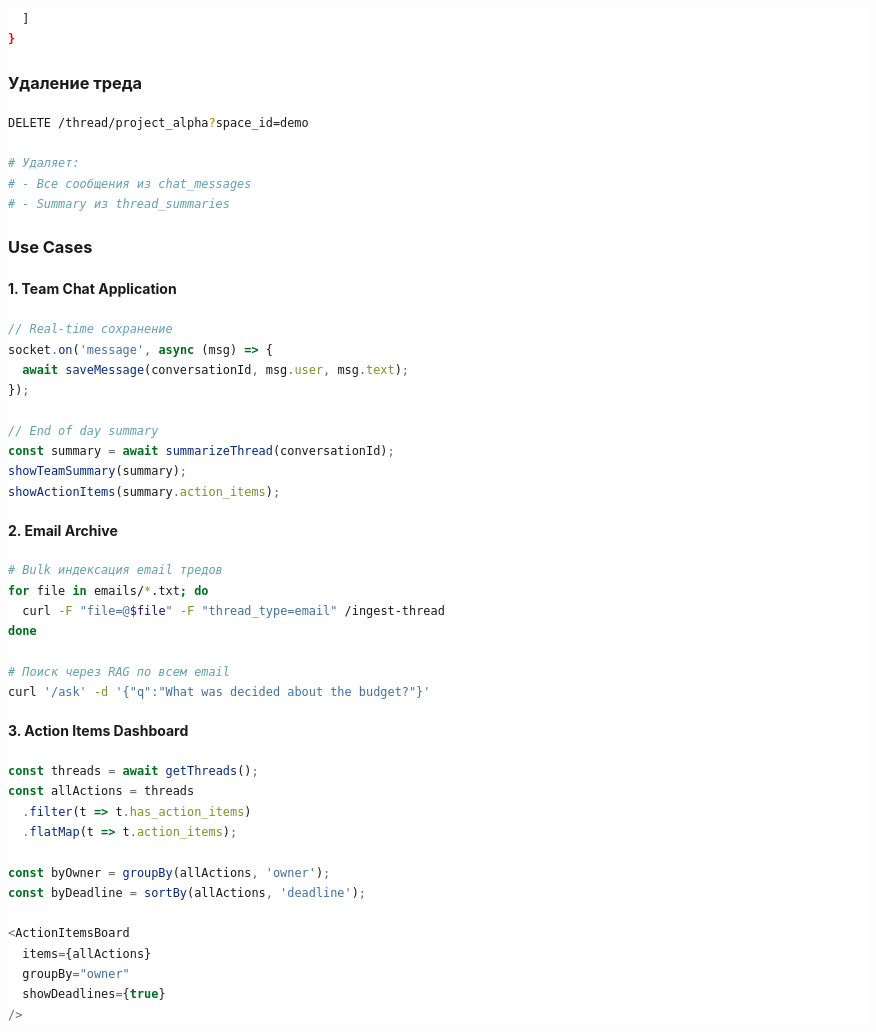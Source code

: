 ```bash
  ]
}
```

### Удаление треда

```bash
DELETE /thread/project_alpha?space_id=demo

# Удаляет:
# - Все сообщения из chat_messages
# - Summary из thread_summaries
```

### Use Cases

#### 1. Team Chat Application
```typescript
// Real-time сохранение
socket.on('message', async (msg) => {
  await saveMessage(conversationId, msg.user, msg.text);
});

// End of day summary
const summary = await summarizeThread(conversationId);
showTeamSummary(summary);
showActionItems(summary.action_items);
```

#### 2. Email Archive
```bash
# Bulk индексация email тредов
for file in emails/*.txt; do
  curl -F "file=@$file" -F "thread_type=email" /ingest-thread
done

# Поиск через RAG по всем email
curl '/ask' -d '{"q":"What was decided about the budget?"}'
```

#### 3. Action Items Dashboard
```typescript
const threads = await getThreads();
const allActions = threads
  .filter(t => t.has_action_items)
  .flatMap(t => t.action_items);

const byOwner = groupBy(allActions, 'owner');
const byDeadline = sortBy(allActions, 'deadline');

<ActionItemsBoard 
  items={allActions}
  groupBy="owner"
  showDeadlines={true}
/>
```
